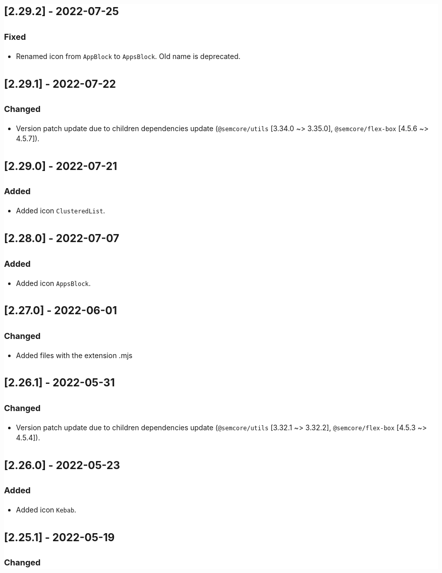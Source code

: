 ## [2.29.2] - 2022-07-25

### Fixed

- Renamed icon from `AppBlock` to `AppsBlock`. Old name is deprecated.

## [2.29.1] - 2022-07-22

### Changed

- Version patch update due to children dependencies update (`@semcore/utils` [3.34.0 ~> 3.35.0], `@semcore/flex-box` [4.5.6 ~> 4.5.7]).

## [2.29.0] - 2022-07-21

### Added

- Added icon `ClusteredList`.

## [2.28.0] - 2022-07-07

### Added

- Added icon `AppsBlock`.

## [2.27.0] - 2022-06-01

### Changed

- Added files with the extension .mjs

## [2.26.1] - 2022-05-31

### Changed

- Version patch update due to children dependencies update (`@semcore/utils` [3.32.1 ~> 3.32.2], `@semcore/flex-box` [4.5.3 ~> 4.5.4]).

## [2.26.0] - 2022-05-23

### Added

- Added icon `Kebab`.

## [2.25.1] - 2022-05-19

### Changed
